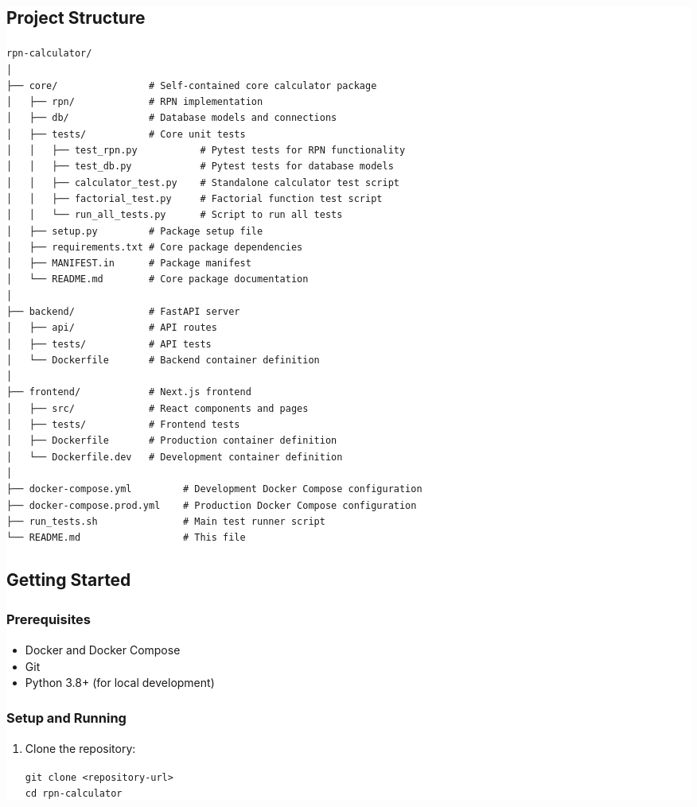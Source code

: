 ## Project Structure

```
rpn-calculator/
│
├── core/                # Self-contained core calculator package
│   ├── rpn/             # RPN implementation
│   ├── db/              # Database models and connections
│   ├── tests/           # Core unit tests
│   │   ├── test_rpn.py           # Pytest tests for RPN functionality
│   │   ├── test_db.py            # Pytest tests for database models
│   │   ├── calculator_test.py    # Standalone calculator test script
│   │   ├── factorial_test.py     # Factorial function test script
│   │   └── run_all_tests.py      # Script to run all tests
│   ├── setup.py         # Package setup file
│   ├── requirements.txt # Core package dependencies
│   ├── MANIFEST.in      # Package manifest
│   └── README.md        # Core package documentation
│
├── backend/             # FastAPI server
│   ├── api/             # API routes
│   ├── tests/           # API tests
│   └── Dockerfile       # Backend container definition
│
├── frontend/            # Next.js frontend
│   ├── src/             # React components and pages
│   ├── tests/           # Frontend tests
│   ├── Dockerfile       # Production container definition
│   └── Dockerfile.dev   # Development container definition
│
├── docker-compose.yml         # Development Docker Compose configuration
├── docker-compose.prod.yml    # Production Docker Compose configuration
├── run_tests.sh               # Main test runner script
└── README.md                  # This file
```

## Getting Started

### Prerequisites

- Docker and Docker Compose
- Git
- Python 3.8+ (for local development)

### Setup and Running

1. Clone the repository:
   ```
   git clone <repository-url>
   cd rpn-calculator
   ```
